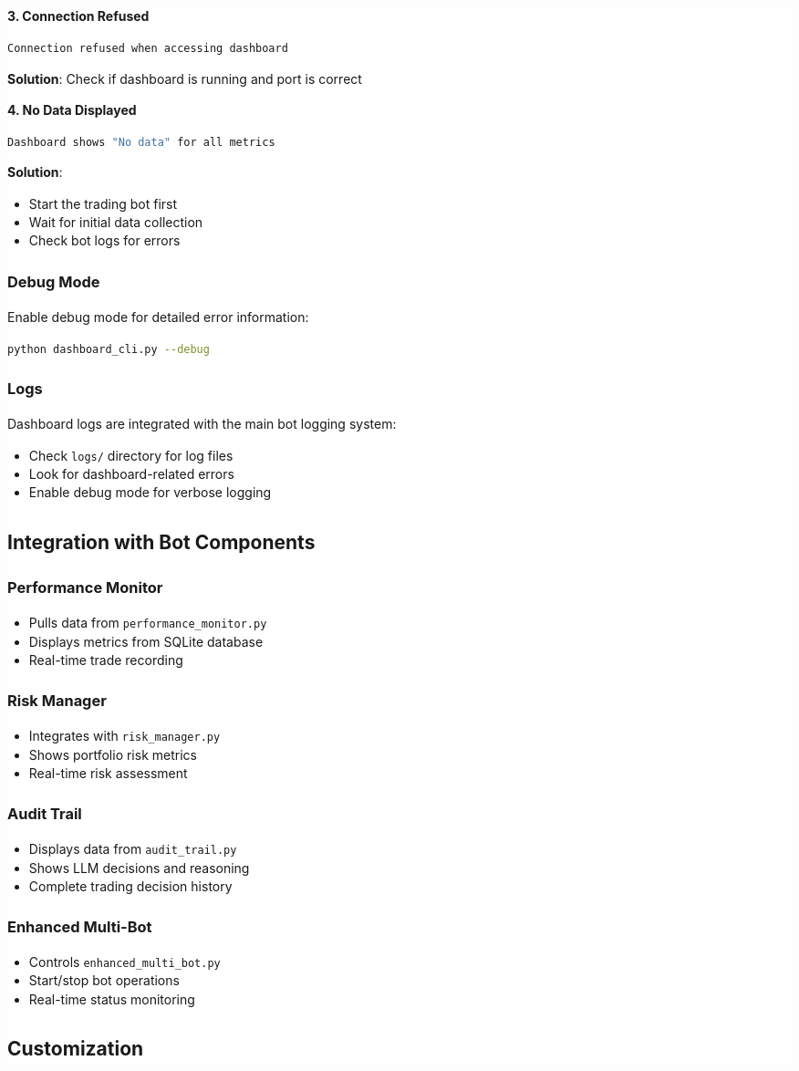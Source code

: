 **3. Connection Refused**
```bash
Connection refused when accessing dashboard
```
**Solution**: Check if dashboard is running and port is correct

**4. No Data Displayed**
```bash
Dashboard shows "No data" for all metrics
```
**Solution**: 
- Start the trading bot first
- Wait for initial data collection
- Check bot logs for errors

### Debug Mode

Enable debug mode for detailed error information:
```bash
python dashboard_cli.py --debug
```

### Logs

Dashboard logs are integrated with the main bot logging system:
- Check `logs/` directory for log files
- Look for dashboard-related errors
- Enable debug mode for verbose logging

## Integration with Bot Components

### Performance Monitor
- Pulls data from `performance_monitor.py`
- Displays metrics from SQLite database
- Real-time trade recording

### Risk Manager
- Integrates with `risk_manager.py`
- Shows portfolio risk metrics
- Real-time risk assessment

### Audit Trail
- Displays data from `audit_trail.py`
- Shows LLM decisions and reasoning
- Complete trading decision history

### Enhanced Multi-Bot
- Controls `enhanced_multi_bot.py`
- Start/stop bot operations
- Real-time status monitoring

## Customization
